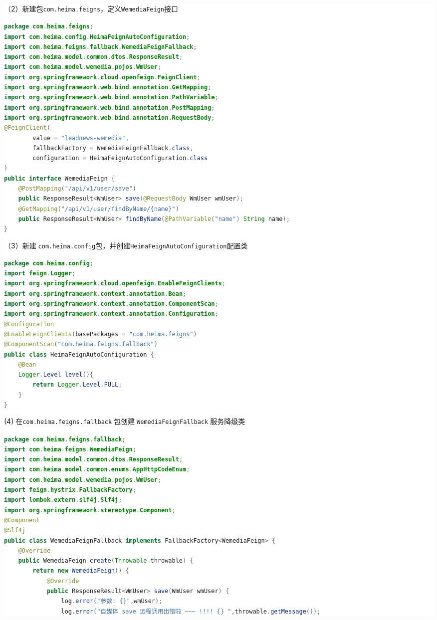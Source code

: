 （2）新建包`com.heima.feigns`，定义`WemediaFeign`接口

```java
package com.heima.feigns;
import com.heima.config.HeimaFeignAutoConfiguration;
import com.heima.feigns.fallback.WemediaFeignFallback;
import com.heima.model.common.dtos.ResponseResult;
import com.heima.model.wemedia.pojos.WmUser;
import org.springframework.cloud.openfeign.FeignClient;
import org.springframework.web.bind.annotation.GetMapping;
import org.springframework.web.bind.annotation.PathVariable;
import org.springframework.web.bind.annotation.PostMapping;
import org.springframework.web.bind.annotation.RequestBody;
@FeignClient(
        value = "leadnews-wemedia",
        fallbackFactory = WemediaFeignFallback.class,
        configuration = HeimaFeignAutoConfiguration.class
)
public interface WemediaFeign {
    @PostMapping("/api/v1/user/save")
    public ResponseResult<WmUser> save(@RequestBody WmUser wmUser);
    @GetMapping("/api/v1/user/findByName/{name}")
    public ResponseResult<WmUser> findByName(@PathVariable("name") String name);
}
```

（3）新建 `com.heima.config`包，并创建`HeimaFeignAutoConfiguration`配置类

```java
package com.heima.config;
import feign.Logger;
import org.springframework.cloud.openfeign.EnableFeignClients;
import org.springframework.context.annotation.Bean;
import org.springframework.context.annotation.ComponentScan;
import org.springframework.context.annotation.Configuration;
@Configuration
@EnableFeignClients(basePackages = "com.heima.feigns")
@ComponentScan("com.heima.feigns.fallback")
public class HeimaFeignAutoConfiguration {
    @Bean
    Logger.Level level(){
        return Logger.Level.FULL;
    }
}
```

(4) 在`com.heima.feigns.fallback` 包创建 `WemediaFeignFallback` 服务降级类

```java
package com.heima.feigns.fallback;
import com.heima.feigns.WemediaFeign;
import com.heima.model.common.dtos.ResponseResult;
import com.heima.model.common.enums.AppHttpCodeEnum;
import com.heima.model.wemedia.pojos.WmUser;
import feign.hystrix.FallbackFactory;
import lombok.extern.slf4j.Slf4j;
import org.springframework.stereotype.Component;
@Component
@Slf4j
public class WemediaFeignFallback implements FallbackFactory<WemediaFeign> {
    @Override
    public WemediaFeign create(Throwable throwable) {
        return new WemediaFeign() {
            @Override
            public ResponseResult<WmUser> save(WmUser wmUser) {
                log.error("参数: {}",wmUser);
                log.error("自媒体 save 远程调用出错啦 ~~~ !!!! {} ",throwable.getMessage());
```